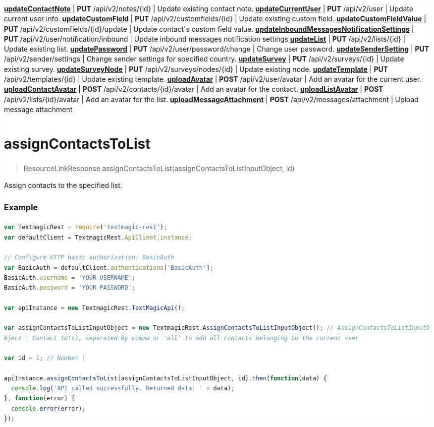 [**updateContactNote**](TextMagicApi.md#updateContactNote) | **PUT** /api/v2/notes/{id} | Update existing contact note.
[**updateCurrentUser**](TextMagicApi.md#updateCurrentUser) | **PUT** /api/v2/user | Update current user info.
[**updateCustomField**](TextMagicApi.md#updateCustomField) | **PUT** /api/v2/customfields/{id} | Update existing custom field.
[**updateCustomFieldValue**](TextMagicApi.md#updateCustomFieldValue) | **PUT** /api/v2/customfields/{id}/update | Update contact&#39;s custom field value.
[**updateInboundMessagesNotificationSettings**](TextMagicApi.md#updateInboundMessagesNotificationSettings) | **PUT** /api/v2/user/notification/inbound | Update inbound messages notification settings
[**updateList**](TextMagicApi.md#updateList) | **PUT** /api/v2/lists/{id} | Update existing list.
[**updatePassword**](TextMagicApi.md#updatePassword) | **PUT** /api/v2/user/password/change | Change user password.
[**updateSenderSetting**](TextMagicApi.md#updateSenderSetting) | **PUT** /api/v2/sender/settings | Change sender settings for specified country.
[**updateSurvey**](TextMagicApi.md#updateSurvey) | **PUT** /api/v2/surveys/{id} | Update existing survey.
[**updateSurveyNode**](TextMagicApi.md#updateSurveyNode) | **PUT** /api/v2/surveys/nodes/{id} | Update existing node.
[**updateTemplate**](TextMagicApi.md#updateTemplate) | **PUT** /api/v2/templates/{id} | Update existing template.
[**uploadAvatar**](TextMagicApi.md#uploadAvatar) | **POST** /api/v2/user/avatar | Add an avatar for the current user.
[**uploadContactAvatar**](TextMagicApi.md#uploadContactAvatar) | **POST** /api/v2/contacts/{id}/avatar | Add an avatar for the contact.
[**uploadListAvatar**](TextMagicApi.md#uploadListAvatar) | **POST** /api/v2/lists/{id}/avatar | Add an avatar for the list.
[**uploadMessageAttachment**](TextMagicApi.md#uploadMessageAttachment) | **POST** /api/v2/messages/attachment | Upload message attachment


<a name="assignContactsToList"></a>
# **assignContactsToList**
> ResourceLinkResponse assignContactsToList(assignContactsToListInputObject, id)

Assign contacts to the specified list.

### Example
```javascript
var TextmagicRest = require('textmagic-rest');
var defaultClient = TextmagicRest.ApiClient.instance;

// Configure HTTP basic authorization: BasicAuth
var BasicAuth = defaultClient.authentications['BasicAuth'];
BasicAuth.username = 'YOUR USERNAME';
BasicAuth.password = 'YOUR PASSWORD';

var apiInstance = new TextmagicRest.TextMagicApi();

var assignContactsToListInputObject = new TextmagicRest.AssignContactsToListInputObject(); // AssignContactsToListInputObject | Contact ID(s), separated by comma or 'all' to add all contacts belonging to the current user

var id = 1; // Number | 

apiInstance.assignContactsToList(assignContactsToListInputObject, id).then(function(data) {
  console.log('API called successfully. Returned data: ' + data);
}, function(error) {
  console.error(error);
});

```
